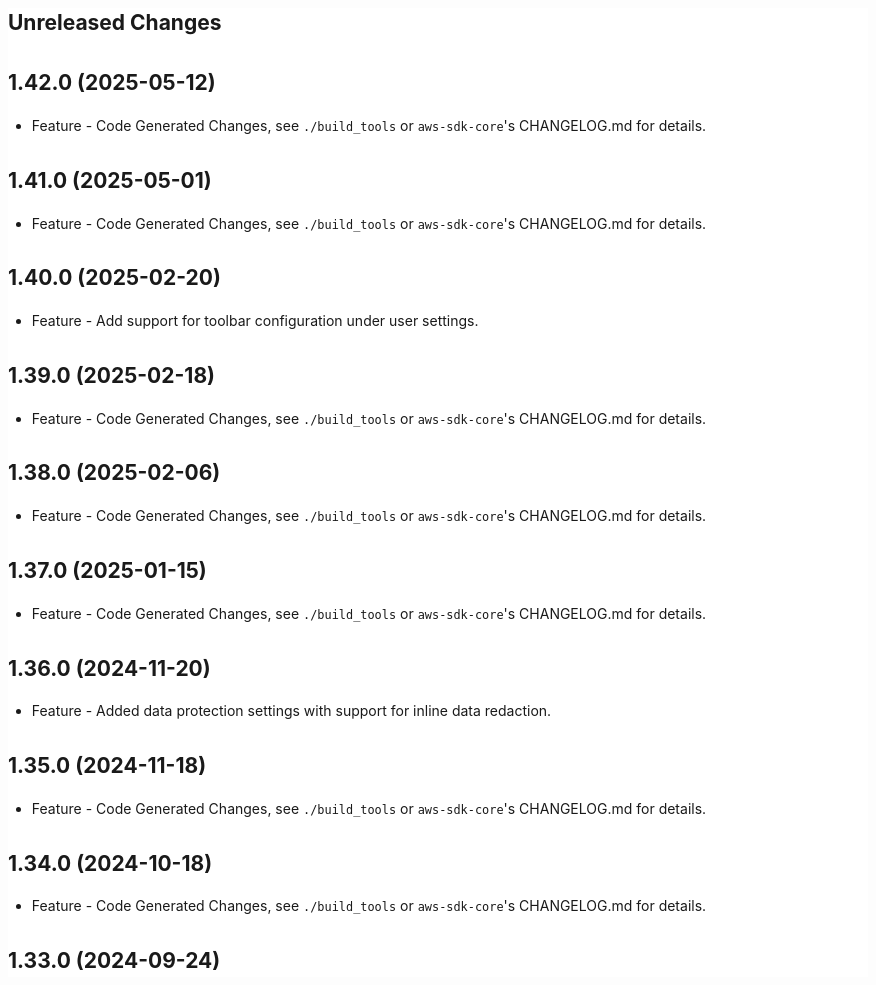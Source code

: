 Unreleased Changes
------------------

1.42.0 (2025-05-12)
------------------

* Feature - Code Generated Changes, see `./build_tools` or `aws-sdk-core`'s CHANGELOG.md for details.

1.41.0 (2025-05-01)
------------------

* Feature - Code Generated Changes, see `./build_tools` or `aws-sdk-core`'s CHANGELOG.md for details.

1.40.0 (2025-02-20)
------------------

* Feature - Add support for toolbar configuration under user settings.

1.39.0 (2025-02-18)
------------------

* Feature - Code Generated Changes, see `./build_tools` or `aws-sdk-core`'s CHANGELOG.md for details.

1.38.0 (2025-02-06)
------------------

* Feature - Code Generated Changes, see `./build_tools` or `aws-sdk-core`'s CHANGELOG.md for details.

1.37.0 (2025-01-15)
------------------

* Feature - Code Generated Changes, see `./build_tools` or `aws-sdk-core`'s CHANGELOG.md for details.

1.36.0 (2024-11-20)
------------------

* Feature - Added data protection settings with support for inline data redaction.

1.35.0 (2024-11-18)
------------------

* Feature - Code Generated Changes, see `./build_tools` or `aws-sdk-core`'s CHANGELOG.md for details.

1.34.0 (2024-10-18)
------------------

* Feature - Code Generated Changes, see `./build_tools` or `aws-sdk-core`'s CHANGELOG.md for details.

1.33.0 (2024-09-24)
------------------

